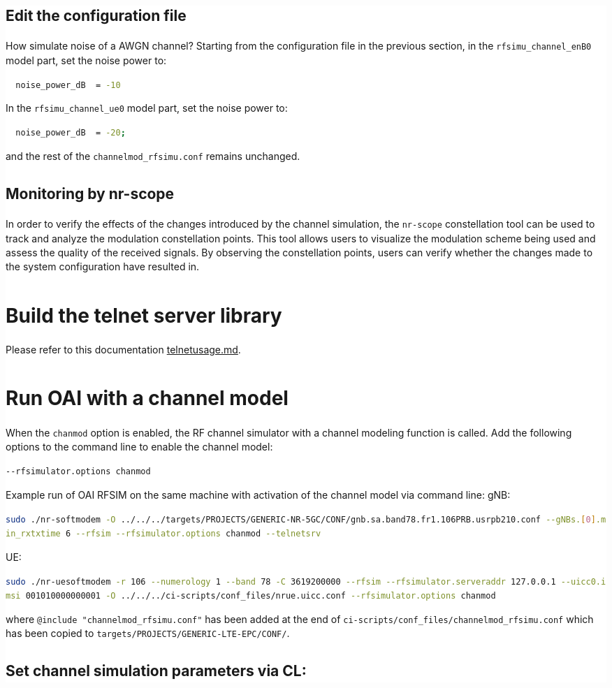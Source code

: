 ## Edit the configuration file

How simulate noise of a AWGN channel? Starting from the configuration file in the previous section, in the `rfsimu_channel_enB0` model part, set the noise power to:

```bash
  noise_power_dB  = -10
```

In the `rfsimu_channel_ue0` model part, set the noise power to:
```bash
  noise_power_dB  = -20;
```

and the rest of the `channelmod_rfsimu.conf` remains unchanged.

## Monitoring by nr-scope

In order to verify the effects of the changes introduced by the channel simulation, the `nr-scope` constellation tool can be used to track and analyze the modulation constellation points. This tool allows users to visualize the modulation scheme being used and assess the quality of the received signals. By observing the constellation points, users can verify whether the changes made to the system configuration have resulted in.

# Build the telnet server library

Please refer to this documentation [telnetusage.md](../../../../common/utils/telnetsrv/DOC/telnetusage.md).

# Run OAI with a channel model

When the `chanmod` option is enabled, the RF channel simulator with a channel modeling function is called. Add the following options to the command line to enable the channel model:
```bash
--rfsimulator.options chanmod
```

Example run of OAI RFSIM on the same machine with activation of the channel model via command line:
gNB:
```bash
sudo ./nr-softmodem -O ../../../targets/PROJECTS/GENERIC-NR-5GC/CONF/gnb.sa.band78.fr1.106PRB.usrpb210.conf --gNBs.[0].min_rxtxtime 6 --rfsim --rfsimulator.options chanmod --telnetsrv
```
UE:
```bash
sudo ./nr-uesoftmodem -r 106 --numerology 1 --band 78 -C 3619200000 --rfsim --rfsimulator.serveraddr 127.0.0.1 --uicc0.imsi 001010000000001 -O ../../../ci-scripts/conf_files/nrue.uicc.conf --rfsimulator.options chanmod
```
where `@include "channelmod_rfsimu.conf"` has been added at the end of `ci-scripts/conf_files/channelmod_rfsimu.conf` which has been copied to `targets/PROJECTS/GENERIC-LTE-EPC/CONF/`.

## Set channel simulation parameters via CL:
